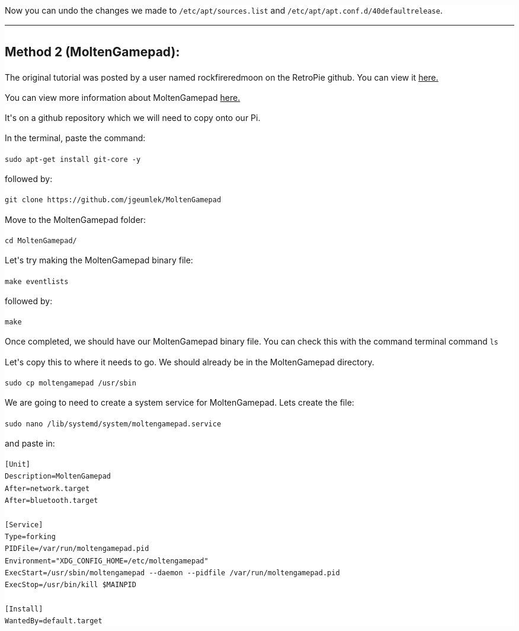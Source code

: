 Now you can undo the changes we made to ```/etc/apt/sources.list``` and  ```/etc/apt/apt.conf.d/40defaultrelease```. 
***

## Method 2 (MoltenGamepad):

The original tutorial was posted by a user named rockfireredmoon on the RetroPie github. You can view it [here.](https://github.com/RetroPie/RetroPie-Setup/issues/256/#issuecomment-205283258)

You can view more information about MoltenGamepad [here.](https://github.com/jgeumlek/MoltenGamepad)

It's on a github repository which we will need to copy onto our Pi. 

In the terminal, paste the command:
```shell
sudo apt-get install git-core -y
```

followed by:
```shell
git clone https://github.com/jgeumlek/MoltenGamepad
```

Move to the MoltenGamepad folder:
```shell
cd MoltenGamepad/
```

Let's try making the MoltenGamepad binary file:
```shell
make eventlists
```

followed by:
```shell
make
```

Once completed, we should have our MoltenGamepad binary file. You can check this with the command terminal command ```ls``` 

Let's copy this to where it needs to go. We should already be in the MoltenGamepad directory.
```shell
sudo cp moltengamepad /usr/sbin
```

We are going to need to create a system service for MoltenGamepad. 
Lets create the file:
```shell
sudo nano /lib/systemd/system/moltengamepad.service
```

and paste in:

```shell
[Unit]
Description=MoltenGamepad
After=network.target
After=bluetooth.target

[Service]
Type=forking
PIDFile=/var/run/moltengamepad.pid
Environment="XDG_CONFIG_HOME=/etc/moltengamepad"
ExecStart=/usr/sbin/moltengamepad --daemon --pidfile /var/run/moltengamepad.pid
ExecStop=/usr/bin/kill $MAINPID

[Install]
WantedBy=default.target
```
